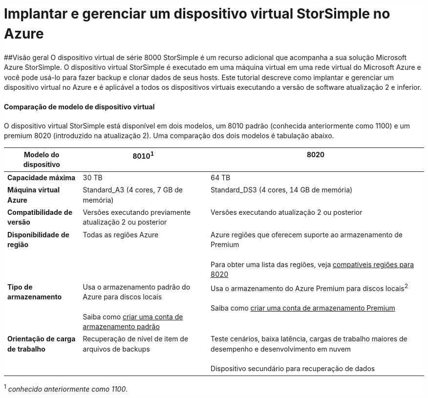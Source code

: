 <properties 
   pageTitle="Dispositivo virtual StorSimple atualização 2 | Microsoft Azure"
   description="Aprenda a criar, implantar e gerenciar um dispositivo virtual StorSimple em uma rede virtual do Microsoft Azure. (Se aplica a atualização de StorSimple 2)."
   services="storsimple"
   documentationCenter=""
   authors="alkohli"
   manager="carmonm"
   editor="" />
<tags 
   ms.service="storsimple"
   ms.devlang="NA"
   ms.topic="hero-article"
   ms.tgt_pltfrm="NA"
   ms.workload="NA"
   ms.date="09/23/2016"
   ms.author="alkohli" />

# <a name="deploy-and-manage-a-storsimple-virtual-device-in-azure"></a>Implantar e gerenciar um dispositivo virtual StorSimple no Azure


##<a name="overview"></a>Visão geral
O dispositivo virtual de série 8000 StorSimple é um recurso adicional que acompanha a sua solução Microsoft Azure StorSimple. O dispositivo virtual StorSimple é executado em uma máquina virtual em uma rede virtual do Microsoft Azure e você pode usá-lo para fazer backup e clonar dados de seus hosts. Este tutorial descreve como implantar e gerenciar um dispositivo virtual no Azure e é aplicável a todos os dispositivos virtuais executando a versão de software atualização 2 e inferior.


#### <a name="virtual-device-model-comparison"></a>Comparação de modelo de dispositivo virtual

O dispositivo virtual StorSimple está disponível em dois modelos, um 8010 padrão (conhecida anteriormente como 1100) e um premium 8020 (introduzido na atualização 2). Uma comparação dos dois modelos é tabulação abaixo.


| Modelo do dispositivo          | 8010<sup>1</sup>                                                                     | 8020                                                                                                                               |
|-----------------------|---------------------------------------------------------------------------|--------------------------------------------------------------------------------------------------------------------------------------|
| **Capacidade máxima**      | 30 TB                                                                     | 64 TB                                                                                                                                |
| **Máquina virtual Azure**              | Standard_A3 (4 cores, 7 GB de memória)                                                                      | Standard_DS3 (4 cores, 14 GB de memória)                                                                                                                          |
| **Compatibilidade de versão** | Versões executando previamente atualização 2 ou posterior                                             | Versões executando atualização 2 ou posterior                                                                                                  |
| **Disponibilidade de região**   | Todas as regiões Azure                                                         | Azure regiões que oferecem suporte ao armazenamento de Premium<br></br>Para obter uma lista das regiões, veja [compatíveis regiões para 8020](#supported-regions-for-8020) |
| **Tipo de armazenamento**          | Usa o armazenamento padrão do Azure para discos locais<br></br> Saiba como [criar uma conta de armazenamento padrão]() | Usa o armazenamento do Azure Premium para discos locais<sup>2</sup> <br></br>Saiba como [criar uma conta de armazenamento Premium](storage-premium-storage.md#create-and-use-a-premium-storage-account-for-a-virtual-machine-data-disk)                                                               |
| **Orientação de carga de trabalho**     | Recuperação de nível de item de arquivos de backups                                              | Teste cenários, baixa latência, cargas de trabalho maiores de desempenho e desenvolvimento em nuvem <br></br>Dispositivo secundário para recuperação de dados                                                                                            |
 
<sup>1</sup> *conhecido anteriormente como 1100*.
